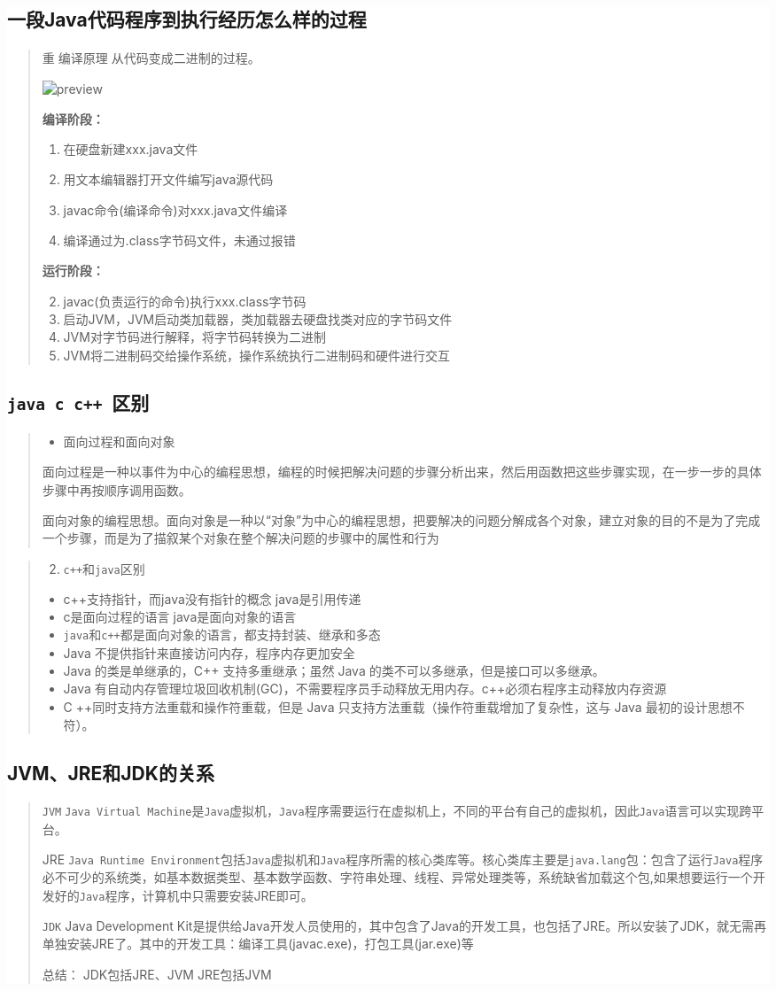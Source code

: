 

## 一段Java代码程序到执行经历怎么样的过程

>重 编译原理 从代码变成二进制的过程。
>
>![preview](https://pic2.zhimg.com/v2-8edf65dab99c1fbc1c04d4f66b1d5eed_r.jpg)
>
>**编译阶段：**
>
>1. 在硬盘新建xxx.java文件
>
>2. 用文本编辑器打开文件编写java源代码
>
>3. javac命令(编译命令)对xxx.java文件编译
>
>4. 编译通过为.class字节码文件，未通过报错
>
>  **运行阶段：**
>
>  2. javac(负责运行的命令)执行xxx.class字节码
>  3. 启动JVM，JVM启动类加载器，类加载器去硬盘找类对应的字节码文件
>  4. JVM对字节码进行解释，将字节码转换为二进制
>  5. JVM将二进制码交给操作系统，操作系统执行二进制码和硬件进行交互



## `java c c++ `区别

>- 面向过程和面向对象
>
>面向过程是一种以事件为中心的编程思想，编程的时候把解决问题的步骤分析出来，然后用函数把这些步骤实现，在一步一步的具体步骤中再按顺序调用函数。
>
>面向对象的编程思想。面向对象是一种以“对象”为中心的编程思想，把要解决的问题分解成各个对象，建立对象的目的不是为了完成一个步骤，而是为了描叙某个对象在整个解决问题的步骤中的属性和行为

>2. `c++`和`java`区别    
>
>- c++支持指针，而java没有指针的概念 java是引用传递
>- c是面向过程的语言  java是面向对象的语言
>- `java`和`c++`都是面向对象的语言，都支持封装、继承和多态
>- Java 不提供指针来直接访问内存，程序内存更加安全
>- Java 的类是单继承的，C++ 支持多重继承；虽然 Java 的类不可以多继承，但是接口可以多继承。
>- Java 有自动内存管理垃圾回收机制(GC)，不需要程序员手动释放无用内存。c++必须右程序主动释放内存资源
>- C ++同时支持方法重载和操作符重载，但是 Java 只支持方法重载（操作符重载增加了复杂性，这与 Java 最初的设计思想不符）。



## JVM、JRE和JDK的关系

>`JVM`
>`Java Virtual Machine`是`Java`虚拟机，`Java`程序需要运行在虚拟机上，不同的平台有自己的虚拟机，因此`Java`语言可以实现跨平台。
>
>JRE
>`Java Runtime Environment`包括`Java`虚拟机和`Java`程序所需的核心类库等。核心类库主要是`java.lang`包：包含了运行`Java`程序必不可少的系统类，如基本数据类型、基本数学函数、字符串处理、线程、异常处理类等，系统缺省加载这个包,如果想要运行一个开发好的`Java`程序，计算机中只需要安装JRE即可。
>
>`JDK`
>Java Development Kit是提供给Java开发人员使用的，其中包含了Java的开发工具，也包括了JRE。所以安装了JDK，就无需再单独安装JRE了。其中的开发工具：编译工具(javac.exe)，打包工具(jar.exe)等
>
>总结： JDK包括JRE、JVM     JRE包括JVM

